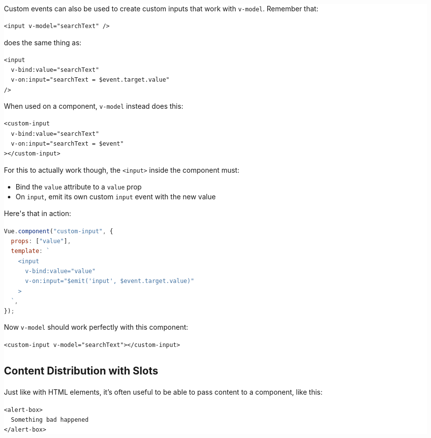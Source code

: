 Custom events can also be used to create custom inputs that work with `v-model`. Remember that:

```markup
<input v-model="searchText" />
```

does the same thing as:

```markup
<input
  v-bind:value="searchText"
  v-on:input="searchText = $event.target.value"
/>
```

When used on a component, `v-model` instead does this:

```markup
<custom-input
  v-bind:value="searchText"
  v-on:input="searchText = $event"
></custom-input>
```

For this to actually work though, the `<input>` inside the component must:

* Bind the `value` attribute to a `value` prop
* On `input`, emit its own custom `input` event with the new value

Here's that in action:

```javascript
Vue.component("custom-input", {
  props: ["value"],
  template: `
    <input
      v-bind:value="value"
      v-on:input="$emit('input', $event.target.value)"
    >
  `,
});
```

Now `v-model` should work perfectly with this component:

```markup
<custom-input v-model="searchText"></custom-input>
```

## Content Distribution with Slots

Just like with HTML elements, it’s often useful to be able to pass content to a component, like this:

```markup
<alert-box>
  Something bad happened
</alert-box>
```
